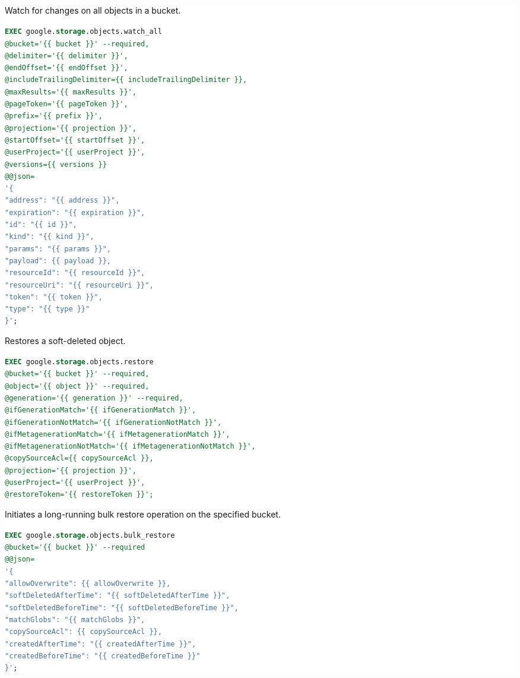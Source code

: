 Watch for changes on all objects in a bucket.

```sql
EXEC google.storage.objects.watch_all 
@bucket='{{ bucket }}' --required, 
@delimiter='{{ delimiter }}', 
@endOffset='{{ endOffset }}', 
@includeTrailingDelimiter={{ includeTrailingDelimiter }}, 
@maxResults='{{ maxResults }}', 
@pageToken='{{ pageToken }}', 
@prefix='{{ prefix }}', 
@projection='{{ projection }}', 
@startOffset='{{ startOffset }}', 
@userProject='{{ userProject }}', 
@versions={{ versions }} 
@@json=
'{
"address": "{{ address }}", 
"expiration": "{{ expiration }}", 
"id": "{{ id }}", 
"kind": "{{ kind }}", 
"params": "{{ params }}", 
"payload": {{ payload }}, 
"resourceId": "{{ resourceId }}", 
"resourceUri": "{{ resourceUri }}", 
"token": "{{ token }}", 
"type": "{{ type }}"
}';
```
</TabItem>
<TabItem value="restore">

Restores a soft-deleted object.

```sql
EXEC google.storage.objects.restore 
@bucket='{{ bucket }}' --required, 
@object='{{ object }}' --required, 
@generation='{{ generation }}' --required, 
@ifGenerationMatch='{{ ifGenerationMatch }}', 
@ifGenerationNotMatch='{{ ifGenerationNotMatch }}', 
@ifMetagenerationMatch='{{ ifMetagenerationMatch }}', 
@ifMetagenerationNotMatch='{{ ifMetagenerationNotMatch }}', 
@copySourceAcl={{ copySourceAcl }}, 
@projection='{{ projection }}', 
@userProject='{{ userProject }}', 
@restoreToken='{{ restoreToken }}';
```
</TabItem>
<TabItem value="bulk_restore">

Initiates a long-running bulk restore operation on the specified bucket.

```sql
EXEC google.storage.objects.bulk_restore 
@bucket='{{ bucket }}' --required 
@@json=
'{
"allowOverwrite": {{ allowOverwrite }}, 
"softDeletedAfterTime": "{{ softDeletedAfterTime }}", 
"softDeletedBeforeTime": "{{ softDeletedBeforeTime }}", 
"matchGlobs": "{{ matchGlobs }}", 
"copySourceAcl": {{ copySourceAcl }}, 
"createdAfterTime": "{{ createdAfterTime }}", 
"createdBeforeTime": "{{ createdBeforeTime }}"
}';
```